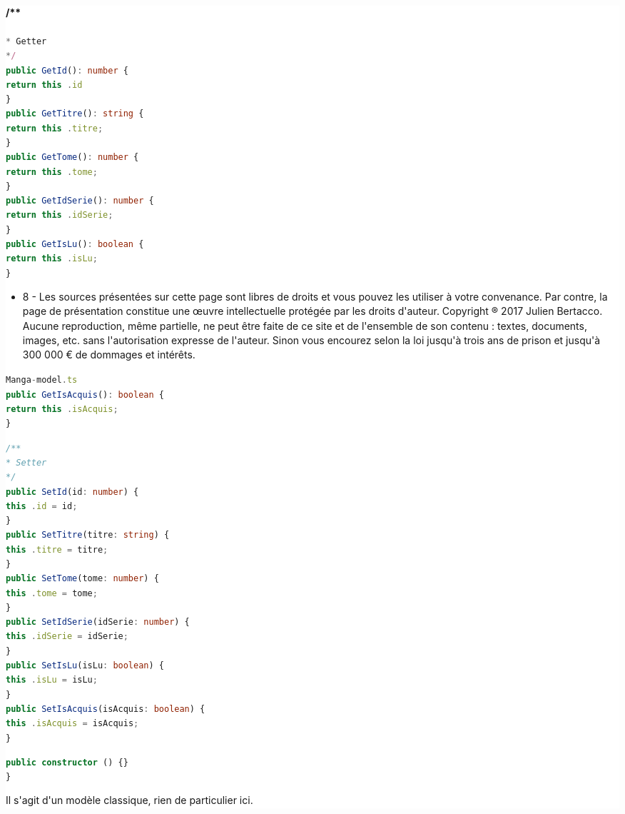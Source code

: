 #### /**

``` typescript
* Getter
*/
public GetId(): number {
return this .id
}
public GetTitre(): string {
return this .titre;
}
public GetTome(): number {
return this .tome;
}
public GetIdSerie(): number {
return this .idSerie;
}
public GetIsLu(): boolean {
return this .isLu;
}
```
- 8 -
Les sources présentées sur cette page sont libres de droits et vous pouvez les utiliser à votre convenance. Par contre, la page de présentation constitue une œuvre intellectuelle protégée par
les droits d'auteur. Copyright ® 2017 Julien Bertacco. Aucune reproduction, même partielle, ne peut être faite de ce site et de l'ensemble de son contenu : textes, documents, images, etc. sans
l'autorisation expresse de l'auteur. Sinon vous encourez selon la loi jusqu'à trois ans de prison et jusqu'à 300 000 € de dommages et intérêts.


``` typescript
Manga-model.ts
public GetIsAcquis(): boolean {
return this .isAcquis;
}
```
``` typescript
/**
* Setter
*/
public SetId(id: number) {
this .id = id;
}
public SetTitre(titre: string) {
this .titre = titre;
}
public SetTome(tome: number) {
this .tome = tome;
}
public SetIdSerie(idSerie: number) {
this .idSerie = idSerie;
}
public SetIsLu(isLu: boolean) {
this .isLu = isLu;
}
public SetIsAcquis(isAcquis: boolean) {
this .isAcquis = isAcquis;
}
```
``` typescript
public constructor () {}
}
```
Il s'agit d'un modèle classique, rien de particulier ici.
